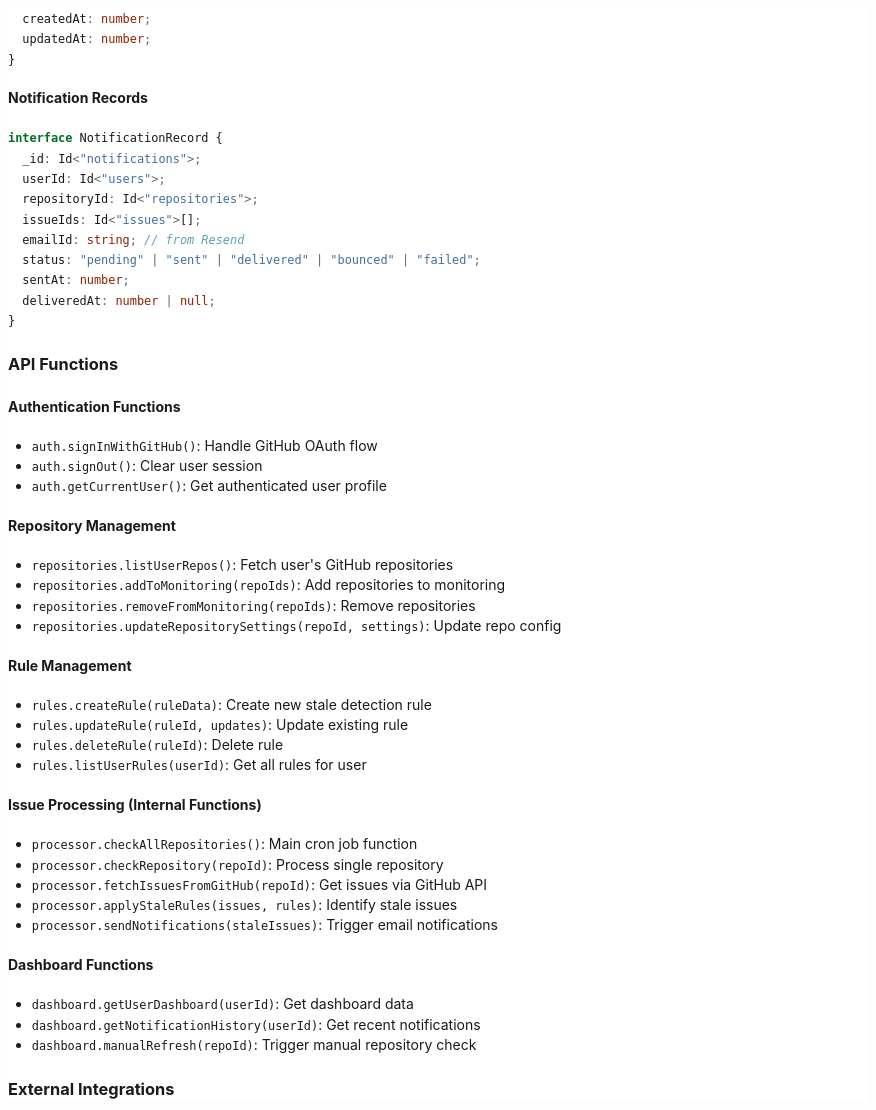 ```typescript
  createdAt: number;
  updatedAt: number;
}
```

#### Notification Records
```typescript
interface NotificationRecord {
  _id: Id<"notifications">;
  userId: Id<"users">;
  repositoryId: Id<"repositories">;
  issueIds: Id<"issues">[];
  emailId: string; // from Resend
  status: "pending" | "sent" | "delivered" | "bounced" | "failed";
  sentAt: number;
  deliveredAt: number | null;
}
```

### API Functions

#### Authentication Functions
- `auth.signInWithGitHub()`: Handle GitHub OAuth flow
- `auth.signOut()`: Clear user session
- `auth.getCurrentUser()`: Get authenticated user profile

#### Repository Management
- `repositories.listUserRepos()`: Fetch user's GitHub repositories
- `repositories.addToMonitoring(repoIds)`: Add repositories to monitoring
- `repositories.removeFromMonitoring(repoIds)`: Remove repositories
- `repositories.updateRepositorySettings(repoId, settings)`: Update repo config

#### Rule Management
- `rules.createRule(ruleData)`: Create new stale detection rule
- `rules.updateRule(ruleId, updates)`: Update existing rule
- `rules.deleteRule(ruleId)`: Delete rule
- `rules.listUserRules(userId)`: Get all rules for user

#### Issue Processing (Internal Functions)
- `processor.checkAllRepositories()`: Main cron job function
- `processor.checkRepository(repoId)`: Process single repository
- `processor.fetchIssuesFromGitHub(repoId)`: Get issues via GitHub API
- `processor.applyStaleRules(issues, rules)`: Identify stale issues
- `processor.sendNotifications(staleIssues)`: Trigger email notifications

#### Dashboard Functions
- `dashboard.getUserDashboard(userId)`: Get dashboard data
- `dashboard.getNotificationHistory(userId)`: Get recent notifications
- `dashboard.manualRefresh(repoId)`: Trigger manual repository check

### External Integrations
